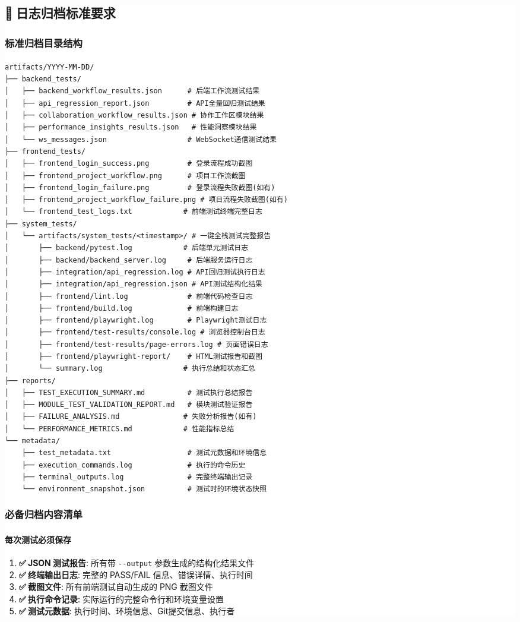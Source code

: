 ## 📁 日志归档标准要求

### 标准归档目录结构
```
artifacts/YYYY-MM-DD/
├── backend_tests/
│   ├── backend_workflow_results.json      # 后端工作流测试结果
│   ├── api_regression_report.json         # API全量回归测试结果
│   ├── collaboration_workflow_results.json # 协作工作区模块结果
│   ├── performance_insights_results.json   # 性能洞察模块结果
│   └── ws_messages.json                   # WebSocket通信测试结果
├── frontend_tests/
│   ├── frontend_login_success.png         # 登录流程成功截图
│   ├── frontend_project_workflow.png      # 项目工作流截图
│   ├── frontend_login_failure.png         # 登录流程失败截图(如有)
│   ├── frontend_project_workflow_failure.png # 项目流程失败截图(如有)
│   └── frontend_test_logs.txt            # 前端测试终端完整日志
├── system_tests/
│   └── artifacts/system_tests/<timestamp>/ # 一键全栈测试完整报告
│       ├── backend/pytest.log            # 后端单元测试日志
│       ├── backend/backend_server.log     # 后端服务运行日志
│       ├── integration/api_regression.log # API回归测试执行日志
│       ├── integration/api_regression.json # API测试结构化结果
│       ├── frontend/lint.log              # 前端代码检查日志
│       ├── frontend/build.log             # 前端构建日志
│       ├── frontend/playwright.log        # Playwright测试日志
│       ├── frontend/test-results/console.log # 浏览器控制台日志
│       ├── frontend/test-results/page-errors.log # 页面错误日志
│       ├── frontend/playwright-report/    # HTML测试报告和截图
│       └── summary.log                   # 执行总结和状态汇总
├── reports/
│   ├── TEST_EXECUTION_SUMMARY.md          # 测试执行总结报告
│   ├── MODULE_TEST_VALIDATION_REPORT.md   # 模块测试验证报告
│   ├── FAILURE_ANALYSIS.md               # 失败分析报告(如有)
│   └── PERFORMANCE_METRICS.md            # 性能指标总结
└── metadata/
    ├── test_metadata.txt                  # 测试元数据和环境信息
    ├── execution_commands.log             # 执行的命令历史
    ├── terminal_outputs.log               # 完整终端输出记录
    └── environment_snapshot.json          # 测试时的环境状态快照
```

### 必备归档内容清单

#### 每次测试必须保存
1. **✅ JSON 测试报告**: 所有带 `--output` 参数生成的结构化结果文件
2. **✅ 终端输出日志**: 完整的 PASS/FAIL 信息、错误详情、执行时间
3. **✅ 截图文件**: 所有前端测试自动生成的 PNG 截图文件
4. **✅ 执行命令记录**: 实际运行的完整命令行和环境变量设置
5. **✅ 测试元数据**: 执行时间、环境信息、Git提交信息、执行者
